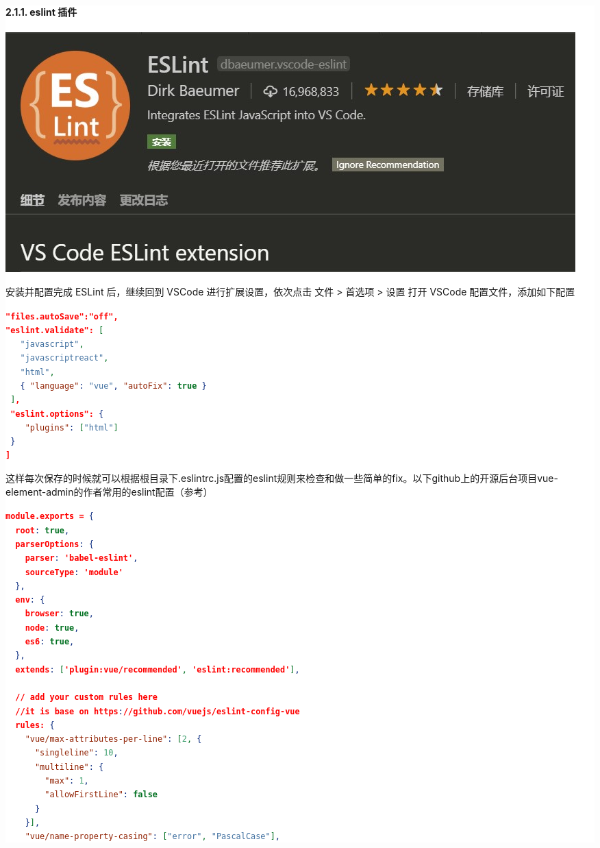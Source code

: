 #### 2.1.1. eslint 插件

![](images/20201106084622737_26552.jpg)

安装并配置完成 ESLint 后，继续回到 VSCode 进行扩展设置，依次点击 文件 > 首选项 > 设置 打开 VSCode 配置文件，添加如下配置

```json
"files.autoSave":"off",
"eslint.validate": [
   "javascript",
   "javascriptreact",
   "html",
   { "language": "vue", "autoFix": true }
 ],
 "eslint.options": {
    "plugins": ["html"]
 }
]
```

这样每次保存的时候就可以根据根目录下.eslintrc.js配置的eslint规则来检查和做一些简单的fix。以下github上的开源后台项目vue-element-admin的作者常用的eslint配置（参考）

```json
module.exports = {
  root: true,
  parserOptions: {
    parser: 'babel-eslint',
    sourceType: 'module'
  },
  env: {
    browser: true,
    node: true,
    es6: true,
  },
  extends: ['plugin:vue/recommended', 'eslint:recommended'],

  // add your custom rules here
  //it is base on https://github.com/vuejs/eslint-config-vue
  rules: {
    "vue/max-attributes-per-line": [2, {
      "singleline": 10,
      "multiline": {
        "max": 1,
        "allowFirstLine": false
      }
    }],
    "vue/name-property-casing": ["error", "PascalCase"],
```